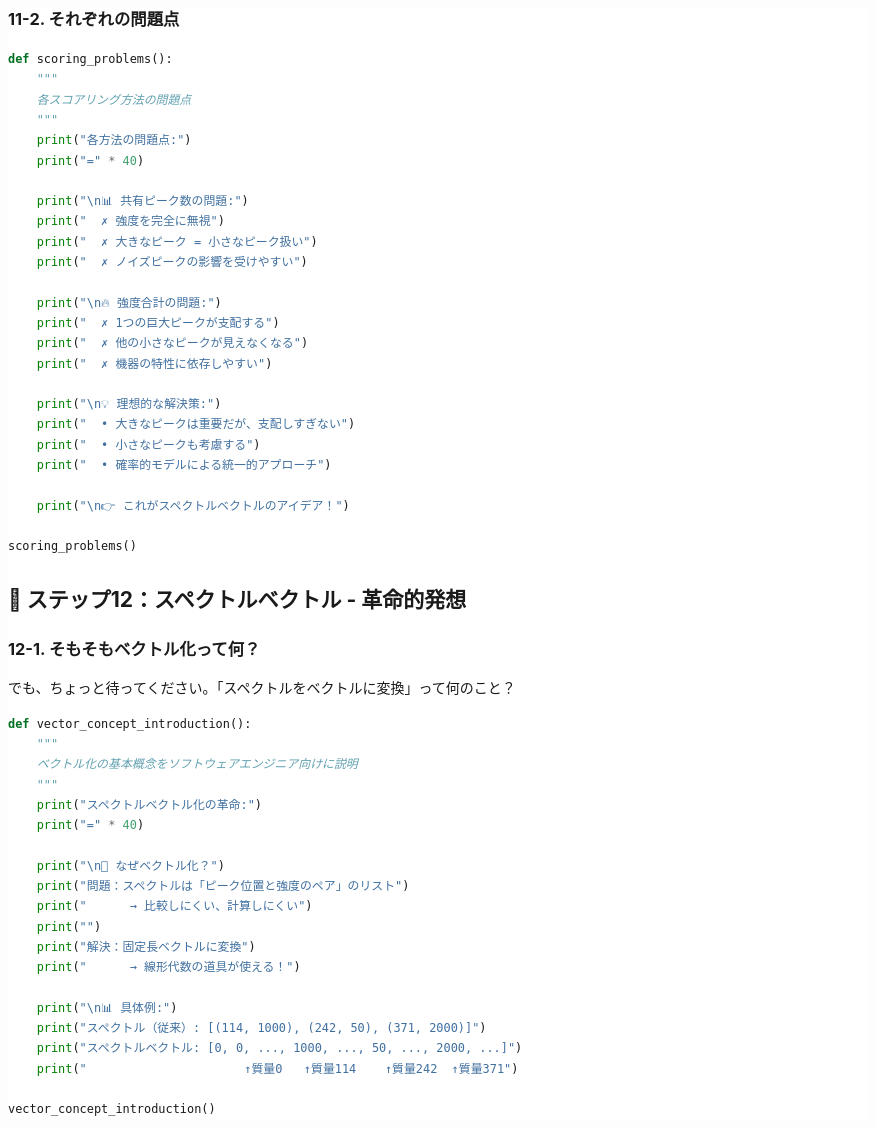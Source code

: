### 11-2. それぞれの問題点

```python
def scoring_problems():
    """
    各スコアリング方法の問題点
    """
    print("各方法の問題点:")
    print("=" * 40)

    print("\n📊 共有ピーク数の問題:")
    print("  ✗ 強度を完全に無視")
    print("  ✗ 大きなピーク = 小さなピーク扱い")
    print("  ✗ ノイズピークの影響を受けやすい")

    print("\n🔥 強度合計の問題:")
    print("  ✗ 1つの巨大ピークが支配する")
    print("  ✗ 他の小さなピークが見えなくなる")
    print("  ✗ 機器の特性に依存しやすい")

    print("\n💡 理想的な解決策:")
    print("  • 大きなピークは重要だが、支配しすぎない")
    print("  • 小さなピークも考慮する")
    print("  • 確率的モデルによる統一的アプローチ")

    print("\n👉 これがスペクトルベクトルのアイデア！")

scoring_problems()
```

## 📖 ステップ12：スペクトルベクトル - 革命的発想

### 12-1. そもそもベクトル化って何？

でも、ちょっと待ってください。「スペクトルをベクトルに変換」って何のこと？

```python
def vector_concept_introduction():
    """
    ベクトル化の基本概念をソフトウェアエンジニア向けに説明
    """
    print("スペクトルベクトル化の革命:")
    print("=" * 40)

    print("\n🤔 なぜベクトル化？")
    print("問題：スペクトルは「ピーク位置と強度のペア」のリスト")
    print("      → 比較しにくい、計算しにくい")
    print("")
    print("解決：固定長ベクトルに変換")
    print("      → 線形代数の道具が使える！")

    print("\n📊 具体例:")
    print("スペクトル（従来）: [(114, 1000), (242, 50), (371, 2000)]")
    print("スペクトルベクトル: [0, 0, ..., 1000, ..., 50, ..., 2000, ...]")
    print("                      ↑質量0   ↑質量114    ↑質量242  ↑質量371")

vector_concept_introduction()
```
